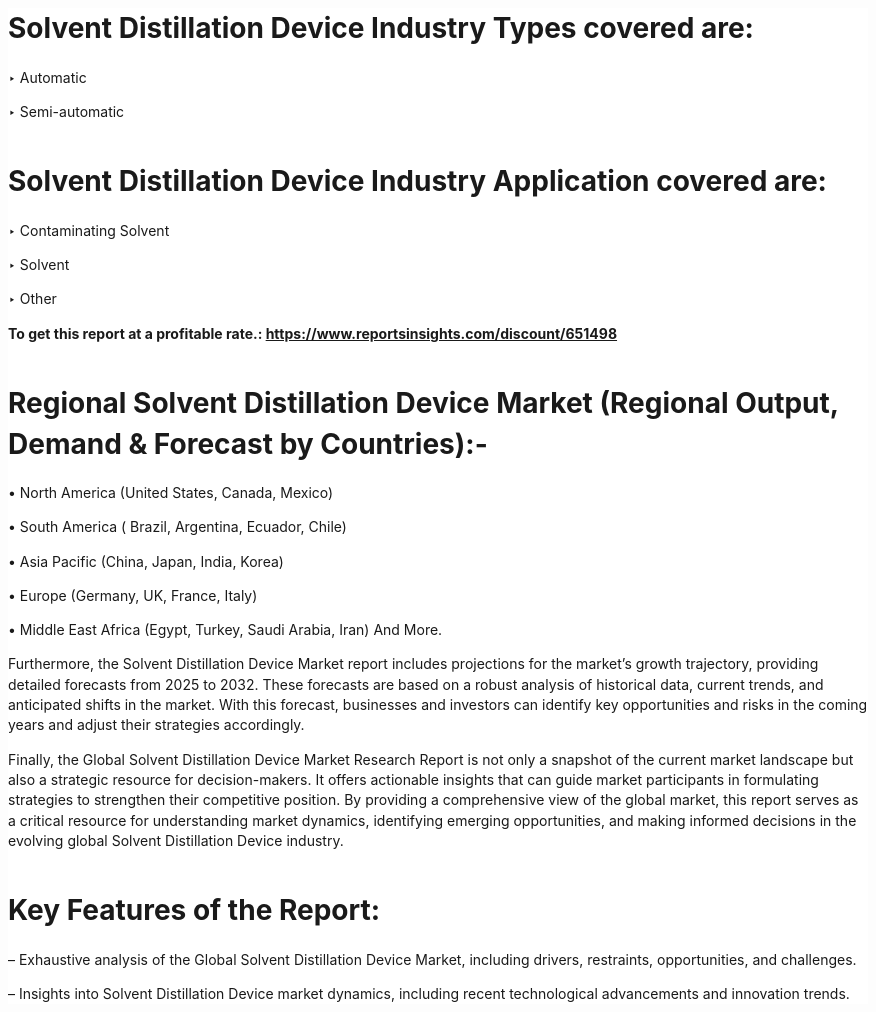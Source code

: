 # <strong>Solvent Distillation Device Industry Types covered are:</strong>

‣ Automatic

‣ Semi-automatic

# <strong>Solvent Distillation Device Industry Application covered are:</strong>

‣ Contaminating Solvent

‣ Solvent

‣ Other

<strong>To get this report at a profitable rate.: <a href=https://www.reportsinsights.com/discount/651498>https://www.reportsinsights.com/discount/651498</a></strong>

# <strong>Regional Solvent Distillation Device Market (Regional Output, Demand &amp; Forecast by Countries):-</strong>

• North America (United States, Canada, Mexico)

• South America ( Brazil, Argentina, Ecuador, Chile)

• Asia Pacific (China, Japan, India, Korea)

• Europe (Germany, UK, France, Italy)

• Middle East Africa (Egypt, Turkey, Saudi Arabia, Iran) And More.

Furthermore, the Solvent Distillation Device Market report includes projections for the market’s growth trajectory, providing detailed forecasts from 2025 to 2032. These forecasts are based on a robust analysis of historical data, current trends, and anticipated shifts in the market. With this forecast, businesses and investors can identify key opportunities and risks in the coming years and adjust their strategies accordingly.

Finally, the Global Solvent Distillation Device Market Research Report is not only a snapshot of the current market landscape but also a strategic resource for decision-makers. It offers actionable insights that can guide market participants in formulating strategies to strengthen their competitive position. By providing a comprehensive view of the global market, this report serves as a critical resource for understanding market dynamics, identifying emerging opportunities, and making informed decisions in the evolving global Solvent Distillation Device industry.

# <strong>Key Features of the Report:</strong>

– Exhaustive analysis of the Global Solvent Distillation Device Market, including drivers, restraints, opportunities, and challenges.

– Insights into Solvent Distillation Device market dynamics, including recent technological advancements and innovation trends.
